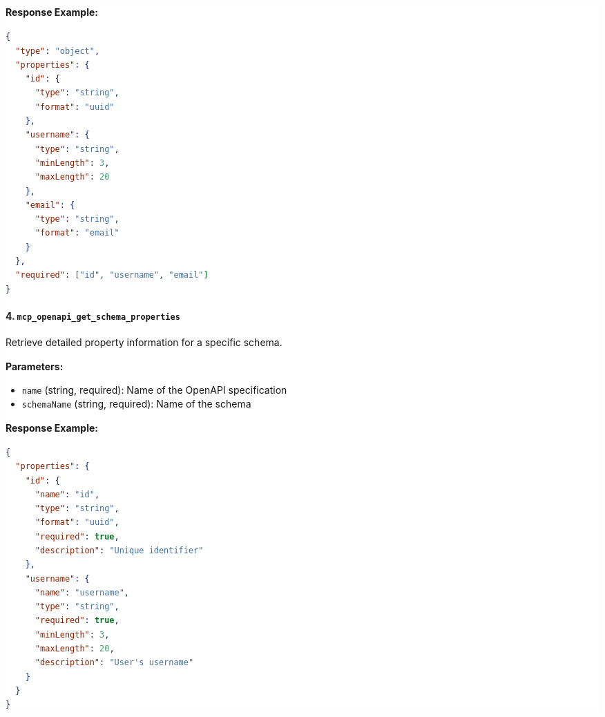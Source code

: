 **Response Example:**
```json
{
  "type": "object",
  "properties": {
    "id": {
      "type": "string",
      "format": "uuid"
    },
    "username": {
      "type": "string",
      "minLength": 3,
      "maxLength": 20
    },
    "email": {
      "type": "string",
      "format": "email"
    }
  },
  "required": ["id", "username", "email"]
}
```

#### 4. `mcp_openapi_get_schema_properties`
Retrieve detailed property information for a specific schema.

**Parameters:**
- `name` (string, required): Name of the OpenAPI specification
- `schemaName` (string, required): Name of the schema

**Response Example:**
```json
{
  "properties": {
    "id": {
      "name": "id",
      "type": "string",
      "format": "uuid",
      "required": true,
      "description": "Unique identifier"
    },
    "username": {
      "name": "username",
      "type": "string",
      "required": true,
      "minLength": 3,
      "maxLength": 20,
      "description": "User's username"
    }
  }
}
```
